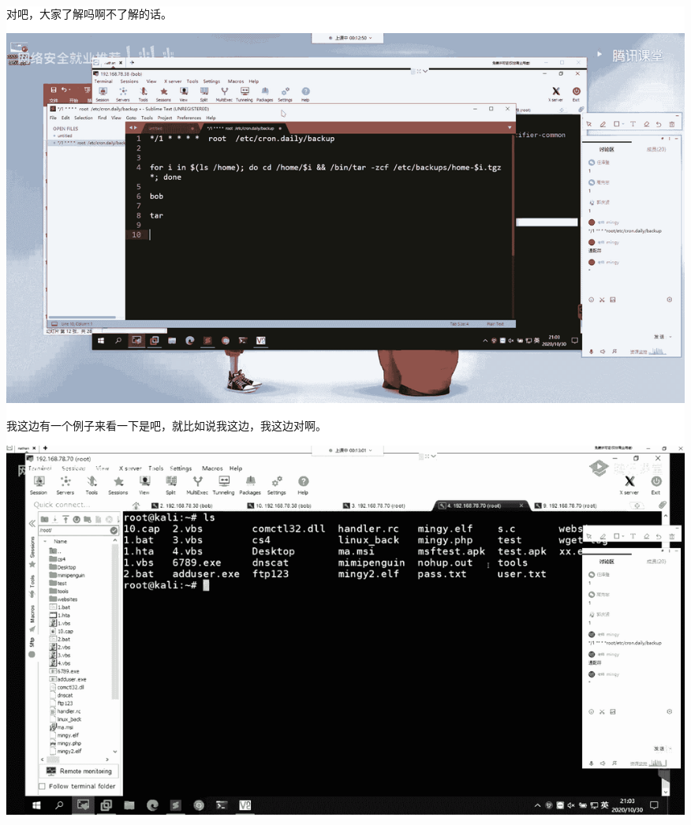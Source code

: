 对吧，大家了解吗啊不了解的话。

![](img/9ebd2d50a51785f5f4565fe95a8048b8_35.png)

我这边有一个例子来看一下是吧，就比如说我这边，我这边对啊。

![](img/9ebd2d50a51785f5f4565fe95a8048b8_37.png)
